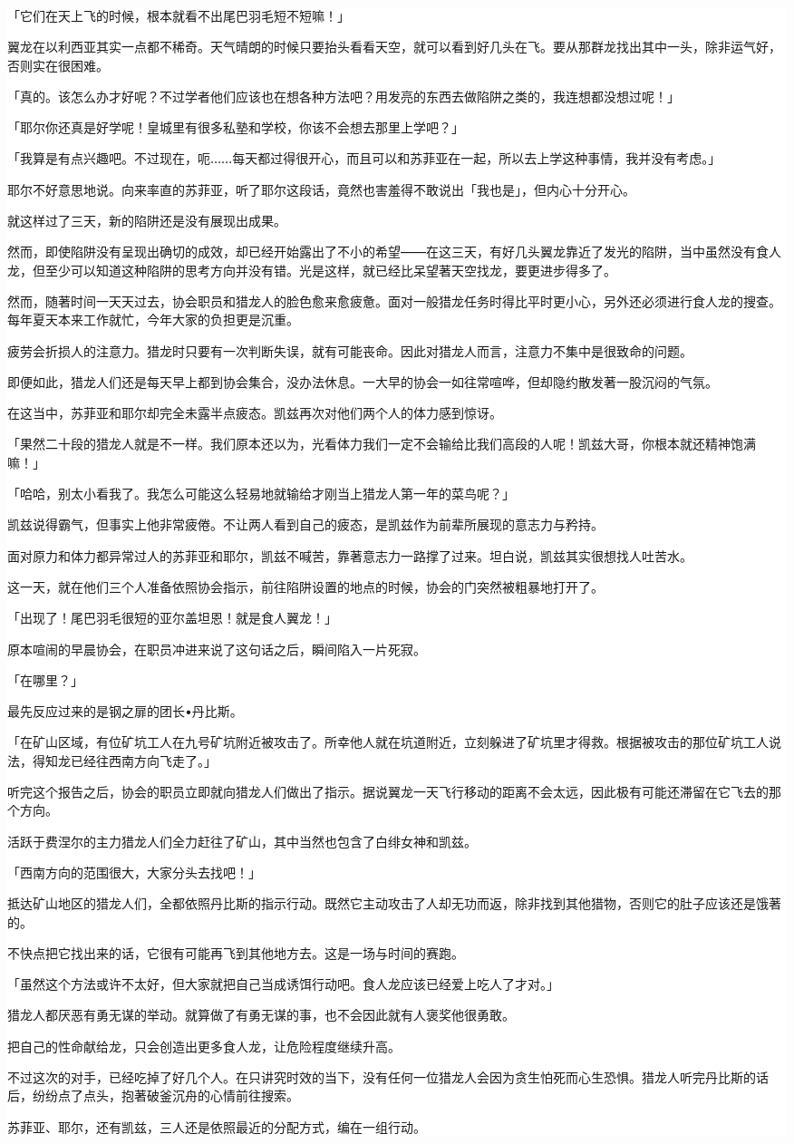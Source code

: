 「它们在天上飞的时候，根本就看不出尾巴羽毛短不短嘛！」

翼龙在以利西亚其实一点都不稀奇。天气晴朗的时候只要抬头看看天空，就可以看到好几头在飞。要从那群龙找出其中一头，除非运气好，否则实在很困难。

「真的。该怎么办才好呢？不过学者他们应该也在想各种方法吧？用发亮的东西去做陷阱之类的，我连想都没想过呢！」

「耶尔你还真是好学呢！皇城里有很多私塾和学校，你该不会想去那里上学吧？」

「我算是有点兴趣吧。不过现在，呃……每天都过得很开心，而且可以和苏菲亚在一起，所以去上学这种事情，我并没有考虑。」

耶尔不好意思地说。向来率直的苏菲亚，听了耶尔这段话，竟然也害羞得不敢说出「我也是」，但内心十分开心。

就这样过了三天，新的陷阱还是没有展现出成果。

然而，即使陷阱没有呈现出确切的成效，却已经开始露出了不小的希望——在这三天，有好几头翼龙靠近了发光的陷阱，当中虽然没有食人龙，但至少可以知道这种陷阱的思考方向并没有错。光是这样，就已经比呆望著天空找龙，要更进步得多了。

然而，随著时间一天天过去，协会职员和猎龙人的脸色愈来愈疲惫。面对一般猎龙任务时得比平时更小心，另外还必须进行食人龙的搜查。每年夏天本来工作就忙，今年大家的负担更是沉重。

疲劳会折损人的注意力。猎龙时只要有一次判断失误，就有可能丧命。因此对猎龙人而言，注意力不集中是很致命的问题。

即便如此，猎龙人们还是每天早上都到协会集合，没办法休息。一大早的协会一如往常喧哗，但却隐约散发著一股沉闷的气氛。

在这当中，苏菲亚和耶尔却完全未露半点疲态。凯兹再次对他们两个人的体力感到惊讶。

「果然二十段的猎龙人就是不一样。我们原本还以为，光看体力我们一定不会输给比我们高段的人呢！凯兹大哥，你根本就还精神饱满嘛！」

「哈哈，别太小看我了。我怎么可能这么轻易地就输给才刚当上猎龙人第一年的菜鸟呢？」

凯兹说得霸气，但事实上他非常疲倦。不让两人看到自己的疲态，是凯兹作为前辈所展现的意志力与矜持。

面对原力和体力都异常过人的苏菲亚和耶尔，凯兹不喊苦，靠著意志力一路撑了过来。坦白说，凯兹其实很想找人吐苦水。

这一天，就在他们三个人准备依照协会指示，前往陷阱设置的地点的时候，协会的门突然被粗暴地打开了。

「出现了！尾巴羽毛很短的亚尔盖坦恩！就是食人翼龙！」

原本喧闹的早晨协会，在职员冲进来说了这句话之后，瞬间陷入一片死寂。

「在哪里？」

最先反应过来的是钢之扉的团长•丹比斯。

「在矿山区域，有位矿坑工人在九号矿坑附近被攻击了。所幸他人就在坑道附近，立刻躲进了矿坑里才得救。根据被攻击的那位矿坑工人说法，得知龙已经往西南方向飞走了。」

听完这个报告之后，协会的职员立即就向猎龙人们做出了指示。据说翼龙一天飞行移动的距离不会太远，因此极有可能还滞留在它飞去的那个方向。

活跃于费涅尔的主力猎龙人们全力赶往了矿山，其中当然也包含了白绯女神和凯兹。

「西南方向的范围很大，大家分头去找吧！」

抵达矿山地区的猎龙人们，全都依照丹比斯的指示行动。既然它主动攻击了人却无功而返，除非找到其他猎物，否则它的肚子应该还是饿著的。

不快点把它找出来的话，它很有可能再飞到其他地方去。这是一场与时间的赛跑。

「虽然这个方法或许不太好，但大家就把自己当成诱饵行动吧。食人龙应该已经爱上吃人了才对。」

猎龙人都厌恶有勇无谋的举动。就算做了有勇无谋的事，也不会因此就有人褒奖他很勇敢。

把自己的性命献给龙，只会创造出更多食人龙，让危险程度继续升高。

不过这次的对手，已经吃掉了好几个人。在只讲究时效的当下，没有任何一位猎龙人会因为贪生怕死而心生恐惧。猎龙人听完丹比斯的话后，纷纷点了点头，抱著破釜沉舟的心情前往搜索。

苏菲亚、耶尔，还有凯兹，三人还是依照最近的分配方式，编在一组行动。
